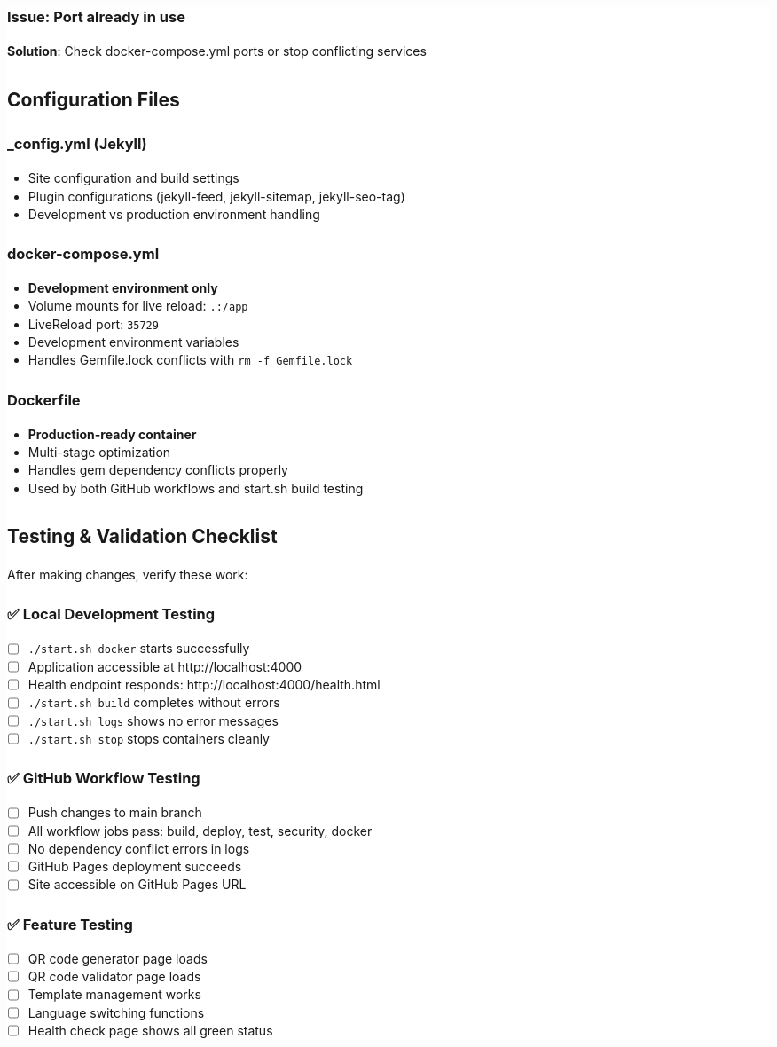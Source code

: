 ### Issue: Port already in use
**Solution**: Check docker-compose.yml ports or stop conflicting services

## Configuration Files

### _config.yml (Jekyll)
- Site configuration and build settings
- Plugin configurations (jekyll-feed, jekyll-sitemap, jekyll-seo-tag)
- Development vs production environment handling

### docker-compose.yml
- **Development environment only**
- Volume mounts for live reload: `.:/app`
- LiveReload port: `35729`
- Development environment variables
- Handles Gemfile.lock conflicts with `rm -f Gemfile.lock`

### Dockerfile
- **Production-ready container**
- Multi-stage optimization
- Handles gem dependency conflicts properly
- Used by both GitHub workflows and start.sh build testing

## Testing & Validation Checklist

After making changes, verify these work:

### ✅ Local Development Testing
- [ ] `./start.sh docker` starts successfully
- [ ] Application accessible at http://localhost:4000
- [ ] Health endpoint responds: http://localhost:4000/health.html
- [ ] `./start.sh build` completes without errors
- [ ] `./start.sh logs` shows no error messages
- [ ] `./start.sh stop` stops containers cleanly

### ✅ GitHub Workflow Testing  
- [ ] Push changes to main branch
- [ ] All workflow jobs pass: build, deploy, test, security, docker
- [ ] No dependency conflict errors in logs
- [ ] GitHub Pages deployment succeeds
- [ ] Site accessible on GitHub Pages URL

### ✅ Feature Testing
- [ ] QR code generator page loads
- [ ] QR code validator page loads  
- [ ] Template management works
- [ ] Language switching functions
- [ ] Health check page shows all green status
